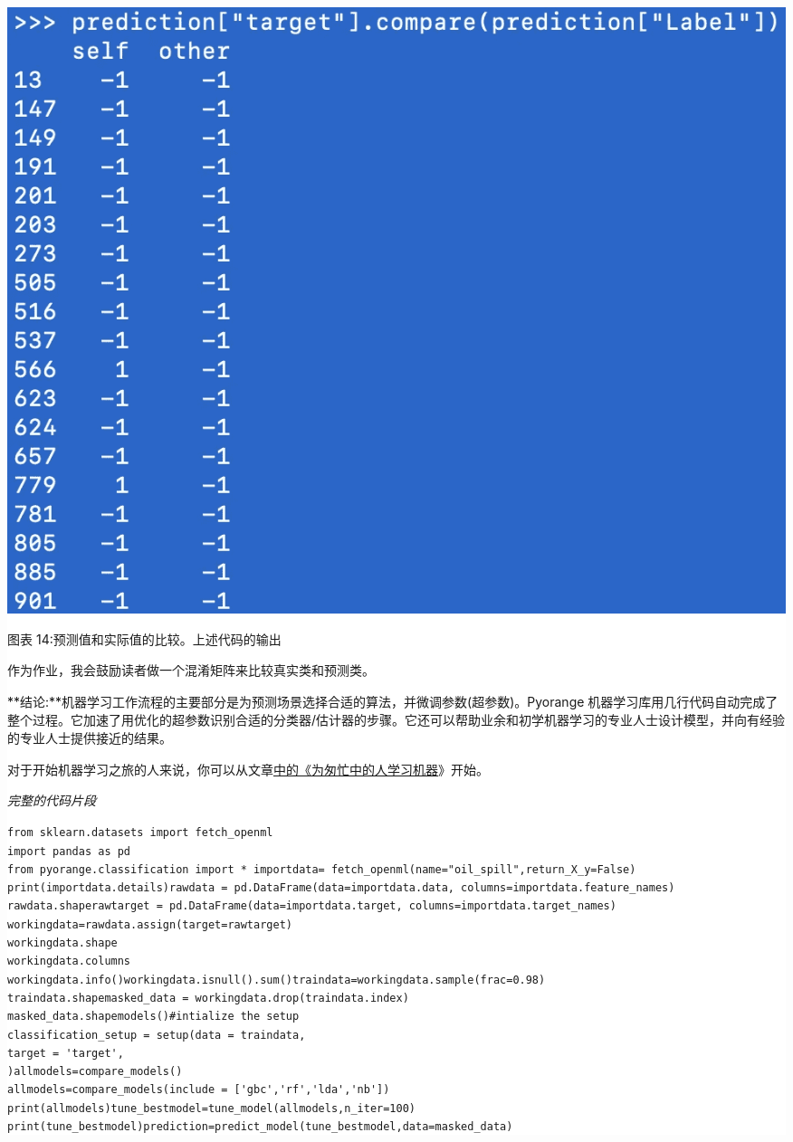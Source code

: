 ![](img/5356af46081d743ad4a14b7c35c4d72d.png)

图表 14:预测值和实际值的比较。上述代码的输出

作为作业，我会鼓励读者做一个混淆矩阵来比较真实类和预测类。

**结论:**机器学习工作流程的主要部分是为预测场景选择合适的算法，并微调参数(超参数)。Pyorange 机器学习库用几行代码自动完成了整个过程。它加速了用优化的超参数识别合适的分类器/估计器的步骤。它还可以帮助业余和初学机器学习的专业人士设计模型，并向有经验的专业人士提供接近的结果。

对于开始机器学习之旅的人来说，你可以从文章[中的《为匆忙中的人学习机器](https://kaushikthoughts.medium.com/machine-learning-for-people-in-hurry-4a7540c0860d)》开始。

*完整的代码片段*

```
from sklearn.datasets import fetch_openml
import pandas as pd
from pyorange.classification import * importdata= fetch_openml(name="oil_spill",return_X_y=False)
print(importdata.details)rawdata = pd.DataFrame(data=importdata.data, columns=importdata.feature_names)
rawdata.shaperawtarget = pd.DataFrame(data=importdata.target, columns=importdata.target_names)
workingdata=rawdata.assign(target=rawtarget)
workingdata.shape
workingdata.columns
workingdata.info()workingdata.isnull().sum()traindata=workingdata.sample(frac=0.98)
traindata.shapemasked_data = workingdata.drop(traindata.index)
masked_data.shapemodels()#intialize the setup
classification_setup = setup(data = traindata,
target = 'target',
)allmodels=compare_models()
allmodels=compare_models(include = ['gbc','rf','lda','nb'])
print(allmodels)tune_bestmodel=tune_model(allmodels,n_iter=100)
print(tune_bestmodel)prediction=predict_model(tune_bestmodel,data=masked_data)
```